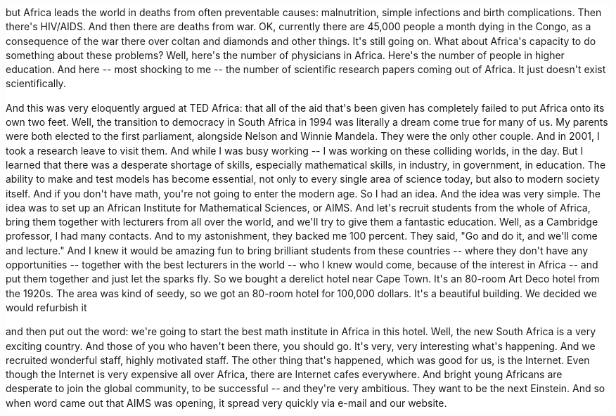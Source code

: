 
but Africa leads the world in deaths from often preventable causes:
malnutrition, simple infections and birth complications.
Then there&#39;s HIV/AIDS. And then there are deaths from war.
OK, currently there are 45,000 people a month dying in the Congo,
as a consequence of the war
there over coltan and diamonds and other things.
It&#39;s still going on.
What about Africa&#39;s capacity to do something about these problems?
Well, here&#39;s the number of physicians in Africa.
Here&#39;s the number of people in higher education.
And here -- most shocking to me --
the number of scientific research papers coming out of Africa.
It just doesn&#39;t exist scientifically.

And this was very eloquently argued at TED Africa:
that all of the aid that&#39;s been given
has completely failed to put Africa onto its own two feet.
Well, the transition to democracy in South Africa in 1994
was literally a dream come true for many of us.
My parents were both elected to the first parliament,
alongside Nelson and Winnie Mandela. They were the only other couple.
And in 2001, I took a research leave to visit them.
And while I was busy working -- I was working on these colliding worlds, in the day.
But I learned that there was a desperate shortage of skills,
especially mathematical skills, in industry, in government, in education.
The ability to make and test models has become essential,
not only to every single area of science today,
but also to modern society itself.
And if you don&#39;t have math, you&#39;re not going to enter the modern age.
So I had an idea. And the idea was very simple.
The idea was to set up an African Institute for Mathematical Sciences, or AIMS.
And let&#39;s recruit students from the whole of Africa,
bring them together with lecturers from all over the world,
and we&#39;ll try to give them a fantastic education.
Well, as a Cambridge professor, I had many contacts.
And to my astonishment, they backed me 100 percent.
They said, &quot;Go and do it,
and we&#39;ll come and lecture.&quot;
And I knew it would be amazing fun to bring brilliant students
from these countries -- where they don&#39;t have any opportunities -- together
with the best lecturers in the world --
who I knew would come, because of the interest in Africa --
and put them together and just let the sparks fly.
So we bought a derelict hotel near Cape Town.
It&#39;s an 80-room Art Deco hotel from the 1920s.
The area was kind of seedy, so we got an 80-room hotel for 100,000 dollars.
It&#39;s a beautiful building. We decided we would refurbish it

and then put out the word:
we&#39;re going to start the best math institute in Africa
in this hotel.
Well, the new South Africa is a very exciting country.
And those of you who haven&#39;t been there, you should go.
It&#39;s very, very interesting what&#39;s happening.
And we recruited wonderful staff,
highly motivated staff.
The other thing that&#39;s happened, which was good for us, is the Internet.
Even though the Internet is very expensive all over Africa,
there are Internet cafes everywhere.
And bright young Africans are desperate to join the global community,
to be successful -- and they&#39;re very ambitious.
They want to be the next Einstein.
And so when word came out that AIMS was opening,
it spread very quickly via e-mail and our website.